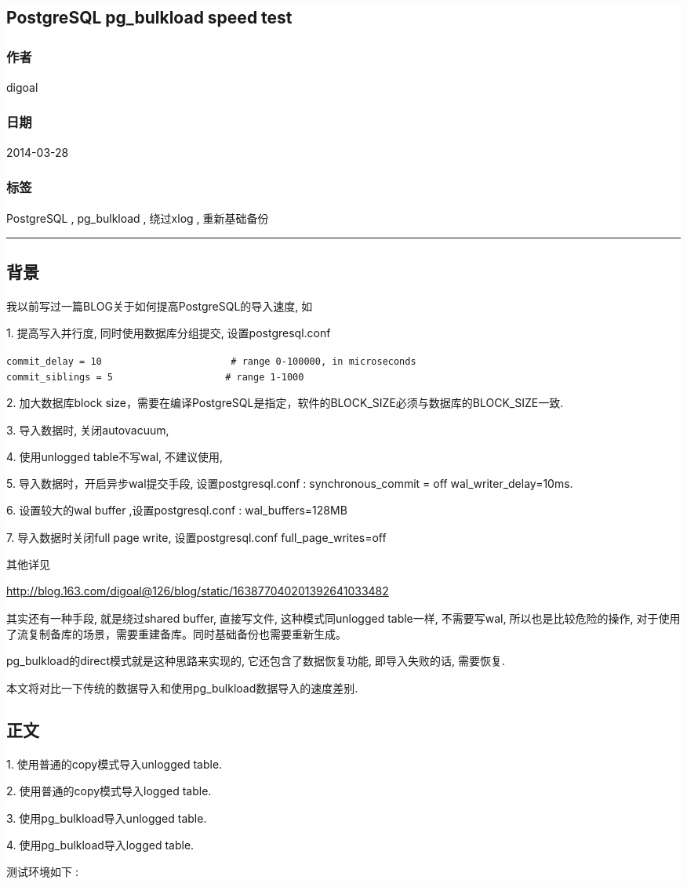 ## PostgreSQL pg_bulkload speed test  
             
### 作者             
digoal            
              
### 日期            
2014-03-28                                                                                                   
             
### 标签                           
PostgreSQL , pg_bulkload , 绕过xlog , 重新基础备份                
                
----               
                
## 背景           
我以前写过一篇BLOG关于如何提高PostgreSQL的导入速度, 如  
  
1\. 提高写入并行度, 同时使用数据库分组提交, 设置postgresql.conf    
  
```
commit_delay = 10                       # range 0-100000, in microseconds
commit_siblings = 5                    # range 1-1000
```
  
2\. 加大数据库block size，需要在编译PostgreSQL是指定，软件的BLOCK_SIZE必须与数据库的BLOCK_SIZE一致.   
  
3\. 导入数据时, 关闭autovacuum,   
  
4\. 使用unlogged table不写wal, 不建议使用,   
  
5\. 导入数据时，开启异步wal提交手段, 设置postgresql.conf : synchronous_commit = off    wal_writer_delay=10ms.  
  
6\. 设置较大的wal buffer ,设置postgresql.conf : wal_buffers=128MB  
  
7\. 导入数据时关闭full page write, 设置postgresql.conf full_page_writes=off    
    
其他详见  
  
http://blog.163.com/digoal@126/blog/static/163877040201392641033482  
  
其实还有一种手段, 就是绕过shared buffer, 直接写文件, 这种模式同unlogged table一样, 不需要写wal, 所以也是比较危险的操作, 对于使用了流复制备库的场景，需要重建备库。同时基础备份也需要重新生成。  
  
pg_bulkload的direct模式就是这种思路来实现的, 它还包含了数据恢复功能, 即导入失败的话, 需要恢复.  
  
本文将对比一下传统的数据导入和使用pg_bulkload数据导入的速度差别.  
  
## 正文  
1\. 使用普通的copy模式导入unlogged table.  
  
2\. 使用普通的copy模式导入logged table.  
  
3\. 使用pg_bulkload导入unlogged table.  
  
4\. 使用pg_bulkload导入logged table.  
  
测试环境如下 :   
  